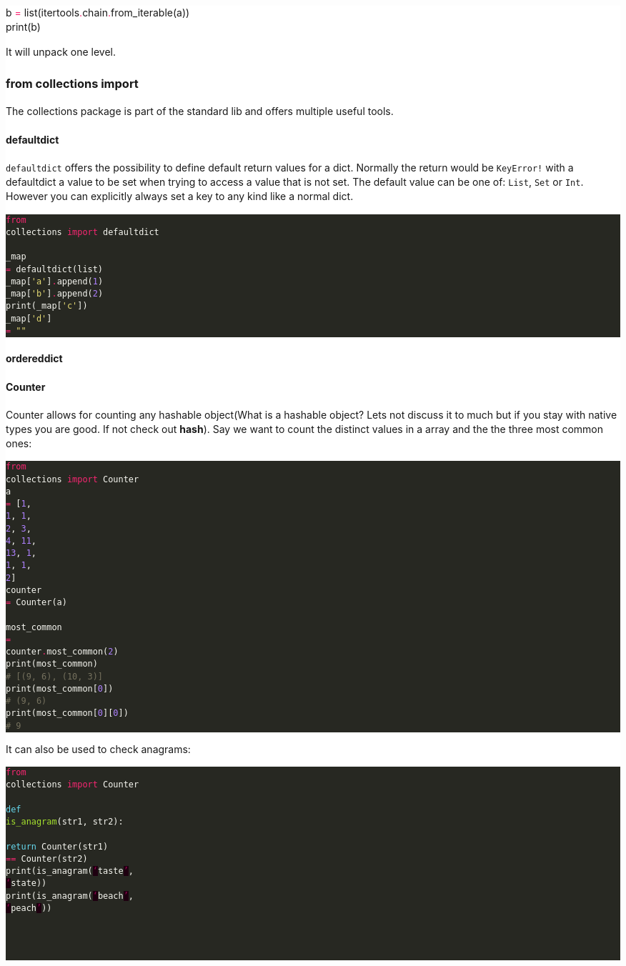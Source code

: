 </span></span><span style=display:flex><span>b <span style=color:#f92672>=</span> list(itertools<span style=color:#f92672>.</span>chain<span style=color:#f92672>.</span>from_iterable(a))
</span></span><span style=display:flex><span>print(b)
</span></span></code></pre></div><p>It will unpack one level.</p><h3 id=from-collections-import>from collections import</h3><p>The collections package is part of the standard lib and offers multiple useful tools.</p><h4 id=defaultdict>defaultdict</h4><p><code>defaultdict</code> offers the possibility to define default return values for a dict. Normally the return would be <code>KeyError!</code>
with a defaultdict a value to be set when trying to access a value that is not set. The default value can be one of: <code>List</code>, <code>Set</code> or <code>Int</code>. However you can explicitly always set a key to any kind like a normal dict.</p><div class=highlight><pre tabindex=0 style=color:#f8f8f2;background-color:#272822;-moz-tab-size:4;-o-tab-size:4;tab-size:4><code class=language-python data-lang=python><span style=display:flex><span><span style=color:#f92672>from</span> collections <span style=color:#f92672>import</span> defaultdict
</span></span><span style=display:flex><span>
</span></span><span style=display:flex><span>_map <span style=color:#f92672>=</span> defaultdict(list)
</span></span><span style=display:flex><span>_map[<span style=color:#e6db74>&#39;a&#39;</span>]<span style=color:#f92672>.</span>append(<span style=color:#ae81ff>1</span>)
</span></span><span style=display:flex><span>_map[<span style=color:#e6db74>&#39;b&#39;</span>]<span style=color:#f92672>.</span>append(<span style=color:#ae81ff>2</span>)
</span></span><span style=display:flex><span>print(_map[<span style=color:#e6db74>&#39;c&#39;</span>])
</span></span><span style=display:flex><span>_map[<span style=color:#e6db74>&#39;d&#39;</span>] <span style=color:#f92672>=</span> <span style=color:#e6db74>&#34;&#34;</span>
</span></span></code></pre></div><h4 id=ordereddict>ordereddict</h4><h4 id=counter>Counter</h4><p>Counter allows for counting any hashable object(What is a hashable object? Lets not discuss it to much but if you stay with native types you are good. If not check out <strong>hash</strong>). Say we want to count the distinct values in a array and the the three most common ones:</p><div class=highlight><pre tabindex=0 style=color:#f8f8f2;background-color:#272822;-moz-tab-size:4;-o-tab-size:4;tab-size:4><code class=language-python data-lang=python><span style=display:flex><span><span style=color:#f92672>from</span> collections <span style=color:#f92672>import</span> Counter
</span></span><span style=display:flex><span>a <span style=color:#f92672>=</span> [<span style=color:#ae81ff>1</span>, <span style=color:#ae81ff>1</span>, <span style=color:#ae81ff>1</span>, <span style=color:#ae81ff>2</span>, <span style=color:#ae81ff>3</span>, <span style=color:#ae81ff>4</span>, <span style=color:#ae81ff>11</span>, <span style=color:#ae81ff>13</span>, <span style=color:#ae81ff>1</span>, <span style=color:#ae81ff>1</span>, <span style=color:#ae81ff>1</span>, <span style=color:#ae81ff>2</span>]
</span></span><span style=display:flex><span>counter <span style=color:#f92672>=</span> Counter(a)
</span></span><span style=display:flex><span>
</span></span><span style=display:flex><span>most_common <span style=color:#f92672>=</span> counter<span style=color:#f92672>.</span>most_common(<span style=color:#ae81ff>2</span>)
</span></span><span style=display:flex><span>print(most_common) <span style=color:#75715e># [(9, 6), (10, 3)]</span>
</span></span><span style=display:flex><span>print(most_common[<span style=color:#ae81ff>0</span>]) <span style=color:#75715e># (9, 6)</span>
</span></span><span style=display:flex><span>print(most_common[<span style=color:#ae81ff>0</span>][<span style=color:#ae81ff>0</span>]) <span style=color:#75715e># 9</span>
</span></span></code></pre></div><p>It can also be used to check anagrams:</p><div class=highlight><pre tabindex=0 style=color:#f8f8f2;background-color:#272822;-moz-tab-size:4;-o-tab-size:4;tab-size:4><code class=language-python data-lang=python><span style=display:flex><span><span style=color:#f92672>from</span> collections <span style=color:#f92672>import</span> Counter
</span></span><span style=display:flex><span>
</span></span><span style=display:flex><span><span style=color:#66d9ef>def</span> <span style=color:#a6e22e>is_anagram</span>(str1, str2):
</span></span><span style=display:flex><span>    <span style=color:#66d9ef>return</span> Counter(str1) <span style=color:#f92672>==</span> Counter(str2)
</span></span><span style=display:flex><span>print(is_anagram(<span style=color:#960050;background-color:#1e0010>‘</span>taste<span style=color:#960050;background-color:#1e0010>’</span>, <span style=color:#960050;background-color:#1e0010>‘</span>state))
</span></span><span style=display:flex><span>print(is_anagram(<span style=color:#960050;background-color:#1e0010>‘</span>beach<span style=color:#960050;background-color:#1e0010>’</span>, <span style=color:#960050;background-color:#1e0010>‘</span>peach<span style=color:#960050;background-color:#1e0010>’</span>))